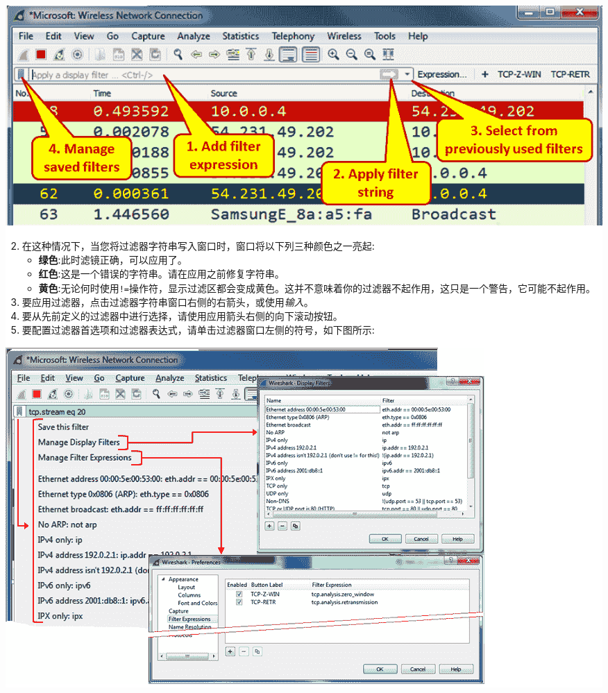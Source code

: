 ![](img/e0fe6797-7f78-4933-84c4-133d142a24d1.png)

2.  在这种情况下，当您将过滤器字符串写入窗口时，窗口将以下列三种颜色之一亮起:
    *   **绿色**:此时滤镜正确，可以应用了。
    *   **红色**:这是一个错误的字符串。请在应用之前修复字符串。
    *   **黄色**:无论何时使用`!=`操作符，显示过滤区都会变成黄色。这并不意味着你的过滤器不起作用，这只是一个警告，它可能不起作用。
3.  要应用过滤器，点击过滤器字符串窗口右侧的右箭头，或使用*输入*。
4.  要从先前定义的过滤器中进行选择，请使用应用箭头右侧的向下滚动按钮。
5.  要配置过滤器首选项和过滤器表达式，请单击过滤器窗口左侧的符号，如下图所示:

![](img/00a9f539-5554-4f44-92d0-484deab180dd.png)
